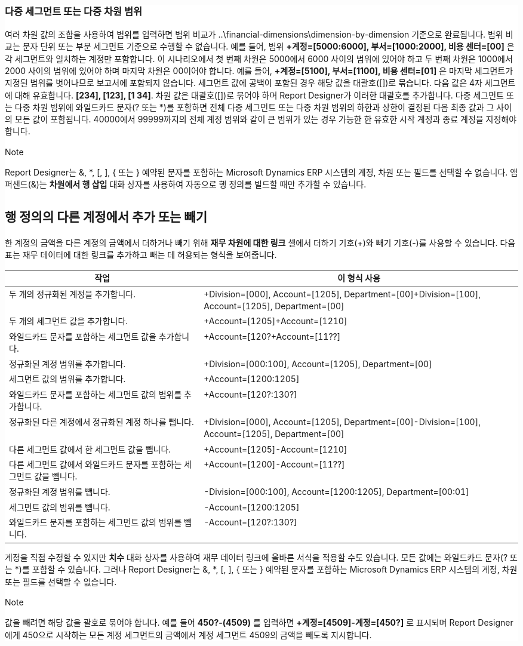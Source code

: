 ### <a name="multiple-segment-or-multiple-dimension-ranges"></a>다중 세그먼트 또는 다중 차원 범위

여러 차원 값의 조합을 사용하여 범위를 입력하면 범위 비교가 ..\\financial-dimensions\\dimension-by-dimension 기준으로 완료됩니다. 범위 비교는 문자 단위 또는 부분 세그먼트 기준으로 수행할 수 없습니다. 예를 들어, 범위 **+계정=\[5000:6000\], 부서=\[1000:2000\], 비용 센터=\[00\]** 은 각 세그먼트와 일치하는 계정만 포함합니다. 이 시나리오에서 첫 번째 차원은 5000에서 6000 사이의 범위에 있어야 하고 두 번째 차원은 1000에서 2000 사이의 범위에 있어야 하며 마지막 차원은 00이어야 합니다. 예를 들어, **+계정=\[5100\], 부서=\[1100\], 비용 센터=\[01\]** 은 마지막 세그먼트가 지정된 범위를 벗어나므로 보고서에 포함되지 않습니다. 세그먼트 값에 공백이 포함된 경우 해당 값을 대괄호(\[\])로 묶습니다. 다음 값은 4자 세그먼트에 대해 유효합니다. **\[234\], \[123\], \[1 34\]**. 차원 값은 대괄호(\[\])로 묶어야 하며 Report Designer가 이러한 대괄호를 추가합니다. 다중 세그먼트 또는 다중 차원 범위에 와일드카드 문자(? 또는 \*)를 포함하면 전체 다중 세그먼트 또는 다중 차원 범위의 하한과 상한이 결정된 다음 최종 값과 그 사이의 모든 값이 포함됩니다. 40000에서 99999까지의 전체 계정 범위와 같이 큰 범위가 있는 경우 가능한 한 유효한 시작 계정과 종료 계정을 지정해야 합니다.

> [!NOTE] 
> Report Designer는 &, \*, \[, \], { 또는 } 예약된 문자를 포함하는 Microsoft Dynamics ERP 시스템의 계정, 차원 또는 필드를 선택할 수 없습니다. 앰퍼샌드(&)는 **차원에서 행 삽입** 대화 상자를 사용하여 자동으로 행 정의를 빌드할 때만 추가할 수 있습니다.

## <a name="add-or-subtract-from-other-accounts-in-a-row-definition"></a>행 정의의 다른 계정에서 추가 또는 빼기
한 계정의 금액을 다른 계정의 금액에서 더하거나 빼기 위해 **재무 차원에 대한 링크** 셀에서 더하기 기호(+)와 빼기 기호(-)를 사용할 수 있습니다. 다음 표는 재무 데이터에 대한 링크를 추가하고 빼는 데 허용되는 형식을 보여줍니다.

| 작업                                                                               | 이 형식 사용                                                                                              |
|-----------------------------------------------------------------------------------------|--------------------------------------------------------------------------------------------------------------|
| 두 개의 정규화된 계정을 추가합니다.                                                       | +Division=\[000\], Account=\[1205\], Department=\[00\]+Division=\[100\], Account=\[1205\], Department=\[00\] |
| 두 개의 세그먼트 값을 추가합니다.                                                                 | +Account=\[1205\]+Account=\[1210\]                                                                           |
| 와일드카드 문자를 포함하는 세그먼트 값을 추가합니다.                                    | +Account=\[120?+Account=\[11??\]                                                                             |
| 정규화된 계정 범위를 추가합니다.                                                | +Division=\[000:100\], Account=\[1205\], Department=\[00\]                                                   |
| 세그먼트 값의 범위를 추가합니다.                                                          | +Account=\[1200:1205\]                                                                                       |
| 와일드카드 문자를 포함하는 세그먼트 값의 범위를 추가합니다.                         | +Account=\[120?:130?\]                                                                                       |
| 정규화된 다른 계정에서 정규화된 계정 하나를 뺍니다.              | +Division=\[000\], Account=\[1205\], Department=\[00\]-Division=\[100\], Account=\[1205\], Department=\[00\] |
| 다른 세그먼트 값에서 한 세그먼트 값을 뺍니다.                                  | +Account=\[1205\]-Account=\[1210\]                                                                           |
| 다른 세그먼트 값에서 와일드카드 문자를 포함하는 세그먼트 값을 뺍니다. | +Account=\[1200\]-Account=\[11??\]                                                                           |
| 정규화된 계정 범위를 뺍니다.                                           | -Division=\[000:100\], Account=\[1200:1205\], Department=\[00:01\]                                           |
| 세그먼트 값의 범위를 뺍니다.                                                     | -Account=\[1200:1205\]                                                                                       |
| 와일드카드 문자를 포함하는 세그먼트 값의 범위를 뺍니다.                    | -Account=\[120?:130?\]                                                                                       |

계정을 직접 수정할 수 있지만 **치수** 대화 상자를 사용하여 재무 데이터 링크에 올바른 서식을 적용할 수도 있습니다. 모든 값에는 와일드카드 문자(? 또는 \*)를 포함할 수 있습니다. 그러나 Report Designer는 &, \*, \[, \], { 또는 } 예약된 문자를 포함하는 Microsoft Dynamics ERP 시스템의 계정, 차원 또는 필드를 선택할 수 없습니다.

> [!NOTE]
> 값을 빼려면 해당 값을 괄호로 묶어야 합니다. 예를 들어 **450?-(4509)** 를 입력하면 **+계정=\[4509\]-계정=\[450?\]** 로 표시되며 Report Designer에게 450으로 시작하는 모든 계정 세그먼트의 금액에서 계정 세그먼트 4509의 금액을 빼도록 지시합니다.
